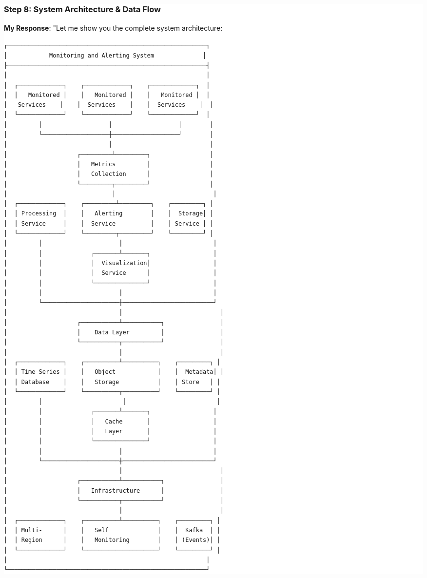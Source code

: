 ### **Step 8: System Architecture & Data Flow**

**My Response**: "Let me show you the complete system architecture:

```
┌─────────────────────────────────────────────────────────┐
│            Monitoring and Alerting System              │
├─────────────────────────────────────────────────────────┤
│                                                         │
│  ┌─────────────┐    ┌─────────────┐    ┌─────────────┐  │
│  │   Monitored │    │   Monitored │    │   Monitored │  │
│   Services    │    │  Services    │    │  Services    │  │
│  └─────────────┘    └─────────────┘    └─────────────┘  │
│         │                   │                   │        │
│         └───────────────────┼───────────────────┘        │
│                             │                            │
│                    ┌─────────┴─────────┐                 │
│                    │   Metrics         │                 │
│                    │   Collection      │                 │
│                    └─────────┬─────────┘                 │
│                              │                            │
│  ┌─────────────┐    ┌─────────┴─────────┐    ┌─────────┐ │
│  │ Processing  │    │   Alerting        │    │  Storage│ │
│  │ Service     │    │  Service          │    │ Service │ │
│  └─────────────┘    └─────────┬─────────┘    └─────────┘ │
│         │                      │                          │
│         │              ┌───────┴───────┐                  │
│         │              │  Visualization│                  │
│         │              │  Service      │                  │
│         │              └───────────────┘                  │
│         │                      │                          │
│         └──────────────────────┼──────────────────────────┘
│                                │                            │
│                    ┌───────────┴───────────┐                │
│                    │    Data Layer         │                │
│                    └───────────┬───────────┘                │
│                                │                            │
│  ┌─────────────┐    ┌──────────┴──────────┐    ┌─────────┐ │
│  │ Time Series │    │   Object            │    │  Metadata│ │
│  │ Database    │    │   Storage           │    │ Store   │ │
│  └─────────────┘    └──────────┬──────────┘    └─────────┘ │
│         │                       │                          │
│         │              ┌───────┴───────┐                  │
│         │              │   Cache       │                  │
│         │              │   Layer       │                  │
│         │              └───────────────┘                  │
│         │                      │                          │
│         └──────────────────────┼──────────────────────────┘
│                                │                            │
│                    ┌───────────┴───────────┐                │
│                    │   Infrastructure      │                │
│                    └───────────┬───────────┘                │
│                                │                            │
│  ┌─────────────┐    ┌──────────┴──────────┐    ┌─────────┐ │
│  │ Multi-      │    │   Self              │    │  Kafka  │ │
│  │ Region      │    │   Monitoring        │    │ (Events)│ │
│  └─────────────┘    └─────────────────────┘    └─────────┘ │
│                                                         │
└─────────────────────────────────────────────────────────┘
```

